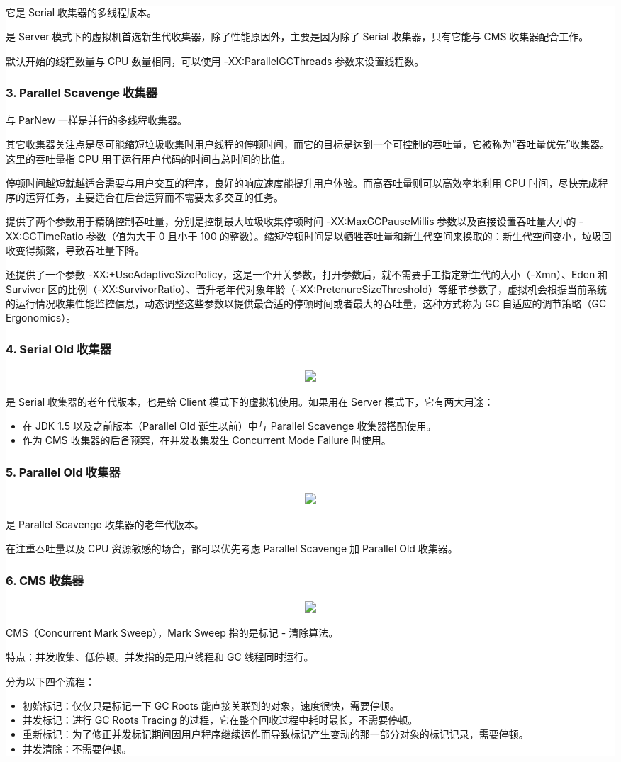 它是 Serial 收集器的多线程版本。

是 Server 模式下的虚拟机首选新生代收集器，除了性能原因外，主要是因为除了 Serial 收集器，只有它能与 CMS 收集器配合工作。

默认开始的线程数量与 CPU 数量相同，可以使用 -XX:ParallelGCThreads 参数来设置线程数。

### 3. Parallel Scavenge 收集器

与 ParNew 一样是并行的多线程收集器。

其它收集器关注点是尽可能缩短垃圾收集时用户线程的停顿时间，而它的目标是达到一个可控制的吞吐量，它被称为“吞吐量优先”收集器。这里的吞吐量指 CPU 用于运行用户代码的时间占总时间的比值。

停顿时间越短就越适合需要与用户交互的程序，良好的响应速度能提升用户体验。而高吞吐量则可以高效率地利用 CPU 时间，尽快完成程序的运算任务，主要适合在后台运算而不需要太多交互的任务。

提供了两个参数用于精确控制吞吐量，分别是控制最大垃圾收集停顿时间 -XX:MaxGCPauseMillis 参数以及直接设置吞吐量大小的 -XX:GCTimeRatio 参数（值为大于 0 且小于 100 的整数）。缩短停顿时间是以牺牲吞吐量和新生代空间来换取的：新生代空间变小，垃圾回收变得频繁，导致吞吐量下降。

还提供了一个参数 -XX:+UseAdaptiveSizePolicy，这是一个开关参数，打开参数后，就不需要手工指定新生代的大小（-Xmn）、Eden 和 Survivor 区的比例（-XX:SurvivorRatio）、晋升老年代对象年龄（-XX:PretenureSizeThreshold）等细节参数了，虚拟机会根据当前系统的运行情况收集性能监控信息，动态调整这些参数以提供最合适的停顿时间或者最大的吞吐量，这种方式称为 GC 自适应的调节策略（GC Ergonomics）。

### 4. Serial Old 收集器

<div align="center">
<img src="https://raw.githubusercontent.com/dunwu/images/master/images/java/jvm/jmm-垃圾收集器-SerialOld.jpg" />
</div>

是 Serial 收集器的老年代版本，也是给 Client 模式下的虚拟机使用。如果用在 Server 模式下，它有两大用途：

- 在 JDK 1.5 以及之前版本（Parallel Old 诞生以前）中与 Parallel Scavenge 收集器搭配使用。
- 作为 CMS 收集器的后备预案，在并发收集发生 Concurrent Mode Failure 时使用。

### 5. Parallel Old 收集器

<div align="center">
<img src="https://raw.githubusercontent.com/dunwu/images/master/images/java/jvm/jmm-垃圾收集器-ParallelOld.jpg" />
</div>

是 Parallel Scavenge 收集器的老年代版本。

在注重吞吐量以及 CPU 资源敏感的场合，都可以优先考虑 Parallel Scavenge 加 Parallel Old 收集器。

### 6. CMS 收集器

<div align="center">
<img src="https://raw.githubusercontent.com/dunwu/images/master/images/java/jvm/jmm-垃圾收集器-CMS.jpg" />
</div>

CMS（Concurrent Mark Sweep），Mark Sweep 指的是标记 - 清除算法。

特点：并发收集、低停顿。并发指的是用户线程和 GC 线程同时运行。

分为以下四个流程：

- 初始标记：仅仅只是标记一下 GC Roots 能直接关联到的对象，速度很快，需要停顿。
- 并发标记：进行 GC Roots Tracing 的过程，它在整个回收过程中耗时最长，不需要停顿。
- 重新标记：为了修正并发标记期间因用户程序继续运作而导致标记产生变动的那一部分对象的标记记录，需要停顿。
- 并发清除：不需要停顿。
